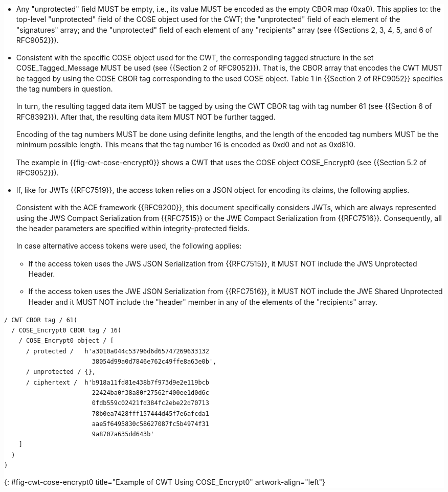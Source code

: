   - Any "unprotected" field MUST be empty, i.e., its value MUST be encoded as the empty CBOR map (0xa0). This applies to: the top-level "unprotected" field of the COSE object used for the CWT; the "unprotected" field of each element of the "signatures" array; and the "unprotected" field of each element of any "recipients" array (see {{Sections 2, 3, 4, 5, and 6 of RFC9052}}).

  - Consistent with the specific COSE object used for the CWT, the corresponding tagged structure in the set COSE_Tagged_Message MUST be used (see {{Section 2 of RFC9052}}). That is, the CBOR array that encodes the CWT MUST be tagged by using the COSE CBOR tag corresponding to the used COSE object. Table 1 in {{Section 2 of RFC9052}} specifies the tag numbers in question.

    In turn, the resulting tagged data item MUST be tagged by using the CWT CBOR tag with tag number 61 (see {{Section 6 of RFC8392}}). After that, the resulting data item MUST NOT be further tagged.

    Encoding of the tag numbers MUST be done using definite lengths, and the length of the encoded tag numbers MUST be the minimum possible length. This means that the tag number 16 is encoded as 0xd0 and not as 0xd810.

    The example in {{fig-cwt-cose-encrypt0}} shows a CWT that uses the COSE object COSE_Encrypt0 (see {{Section 5.2 of RFC9052}}).

* If, like for JWTs {{RFC7519}}, the access token relies on a JSON object for encoding its claims, the following applies.

  Consistent with the ACE framework {{RFC9200}}, this document specifically considers JWTs, which are always represented using the JWS Compact Serialization from {{RFC7515}} or the JWE Compact Serialization from {{RFC7516}}. Consequently, all the header parameters are specified within integrity-protected fields.

  In case alternative access tokens were used, the following applies:

  - If the access token uses the JWS JSON Serialization from {{RFC7515}}, it MUST NOT include the JWS Unprotected Header.

  - If the access token uses the JWE JSON Serialization from {{RFC7516}}, it MUST NOT include the JWE Shared Unprotected Header and it MUST NOT include the "header" member in any of the elements of the "recipients" array.

~~~~~~~~~~~
/ CWT CBOR tag / 61(
  / COSE_Encrypt0 CBOR tag / 16(
    / COSE_Encrypt0 object / [
      / protected /   h'a3010a044c53796d6d65747269633132
                        38054d99a0d7846e762c49ffe8a63e0b',
      / unprotected / {},
      / ciphertext /  h'b918a11fd81e438b7f973d9e2e119bcb
                        22424ba0f38a80f27562f400ee1d0d6c
                        0fdb559c02421fd384fc2ebe22d70713
                        78b0ea7428fff157444d45f7e6afcda1
                        aae5f6495830c58627087fc5b4974f31
                        9a8707a635dd643b'
    ]
  )
)
~~~~~~~~~~~
{: #fig-cwt-cose-encrypt0 title="Example of CWT Using COSE_Encrypt0" artwork-align="left"}
